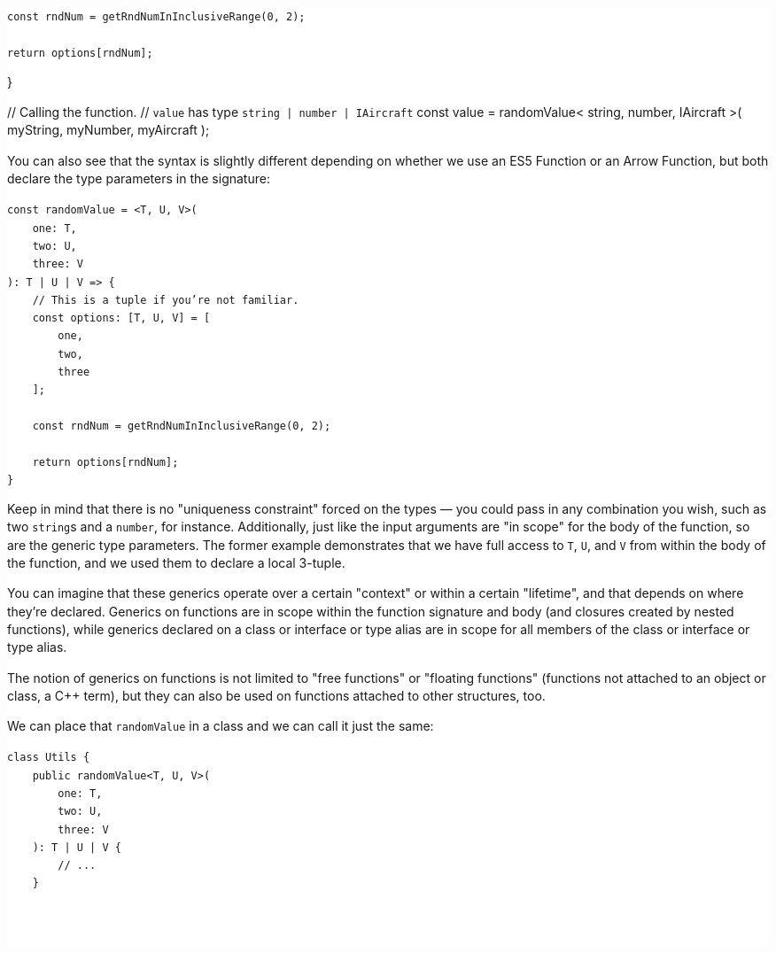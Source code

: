     const rndNum = getRndNumInInclusiveRange(0, 2);

    return options[rndNum];
}

// Calling the function.
// `value` has type `string | number | IAircraft`
const value = randomValue&lt;
    string,
    number,
    IAircraft
&gt;(
    myString,
    myNumber,
    myAircraft
);</code></pre>

You can also see that the syntax is slightly different depending on whether we use an ES5 Function or an Arrow Function, but both declare the type parameters in the signature:

<pre><code class="language-javascript">const randomValue = &lt;T, U, V&gt;(
    one: T, 
    two: U, 
    three: V
): T | U | V =&gt; {
    // This is a tuple if you’re not familiar.
    const options: [T, U, V] = [
        one,
        two,
        three
    ];

    const rndNum = getRndNumInInclusiveRange(0, 2);

    return options[rndNum];
}</code></pre>

Keep in mind that there is no "uniqueness constraint" forced on the types &mdash; you could pass in any combination you wish, such as two `string`s and a `number`, for instance. Additionally, just like the input arguments are "in scope" for the body of the function, so are the generic type parameters. The former example demonstrates that we have full access to `T`, `U`, and `V` from within the body of the function, and we used them to declare a local 3-tuple.

You can imagine that these generics operate over a certain "context" or within a certain "lifetime", and that depends on where they’re declared. Generics on functions are in scope within the function signature and body (and closures created by nested functions), while generics declared on a class or interface or type alias are in scope for all members of the class or interface or type alias.

The notion of generics on functions is not limited to "free functions" or "floating functions" (functions not attached to an object or class, a C++ term), but they can also be used on functions attached to other structures, too.

We can place that `randomValue` in a class and we can call it just the same:

<pre><code class="language-javascript">class Utils {
    public randomValue&lt;T, U, V&gt;(
        one: T, 
        two: U, 
        three: V
    ): T | U | V {
        // ...
    }
